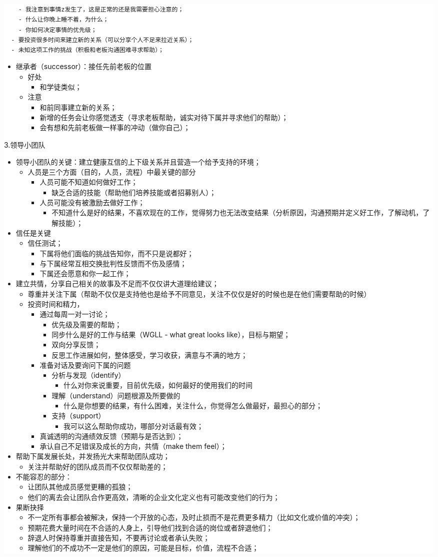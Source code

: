         - 我注意到事情z发生了，这是正常的还是我需要担心注意的；
        - 什么让你晚上睡不着，为什么；
        - 你如何决定事情的优先级；
      - 要投资很多时间来建立新的关系（可以分享个人不足来拉近关系）；
      - 未知这项工作的挑战（积极和老板沟通困难寻求帮助）；
  - 继承者（successor）：接任先前老板的位置
    - 好处
      - 和学徒类似；
    - 注意
      - 和前同事建立新的关系；
      - 新增的任务会让你感觉透支（寻求老板帮助，诚实对待下属并寻求他们的帮助）；
      - 会有想和先前老板做一样事的冲动（做你自己）；


3.领导小团队
- 领导小团队的关键：建立健康互信的上下级关系并且营造一个给予支持的环境；
  - 人员是三个方面（目的，人员，流程）中最关键的部分
    - 人员可能不知道如何做好工作；
      - 缺乏合适的技能（帮助他们培养技能或者招募别人）；
    - 人员可能没有被激励去做好工作；
      - 不知道什么是好的结果，不喜欢现在的工作，觉得努力也无法改变结果（分析原因，沟通预期并定义好工作，了解动机，了解技能）；
- 信任是关键
  - 信任测试；
    - 下属将他们面临的挑战告知你，而不只是说都好；
    - 与下属经常互相交换批判性反馈而不伤及感情；
    - 下属还会愿意和你一起工作；
- 建立共情，分享自己相关的故事及不足而不仅仅讲大道理给建议；
  - 尊重并关注下属（帮助不仅仅是支持他也是给予不同意见，关注不仅仅是好的时候也是在他们需要帮助的时候）
  - 投资时间和精力，
    - 通过每周一对一讨论；
      - 优先级及需要的帮助；
      - 同步什么是好的工作与结果（WGLL - what great looks like），目标与期望；
      - 双向分享反馈；
      - 反思工作进展如何，整体感受，学习收获，满意与不满的地方；
    - 准备对话及要询问下属的问题
      - 分析与发现（identify）
        - 什么对你来说重要，目前优先级，如何最好的使用我们的时间
      - 理解（understand）问题根源及所要做的
        - 什么是你想要的结果，有什么困难，关注什么，你觉得怎么做最好，最担心的部分；
      - 支持（support）
        - 我可以这么帮助你成功，哪部分对话最有效；
    - 真诚透明的沟通绩效反馈（预期与是否达到）；
    - 承认自己不足错误及成长的方向，共情（make them feel）；
- 帮助下属发展长处，并发扬光大来帮助团队成功；
  - 关注并帮助好的团队成员而不仅仅帮助差的；
- 不能容忍的部分：
  - 让团队其他成员感觉更糟的孤狼；
  - 他们的离去会让团队合作更高效，清晰的企业文化定义也有可能改变他们的行为；
- 果断抉择
  - 不一定所有事都会被解决，保持一个开放的心态，及时止损而不是花费更多精力（比如文化或价值的冲突）；
  - 预期花费大量时间在不合适的人身上，引导他们找到合适的岗位或者辞退他们；
  - 辞退人时保持尊重并直接告知，不要再讨论或者承认失败；
  - 理解他们的不成功不一定是他们的原因，可能是目标，价值，流程不合适；

